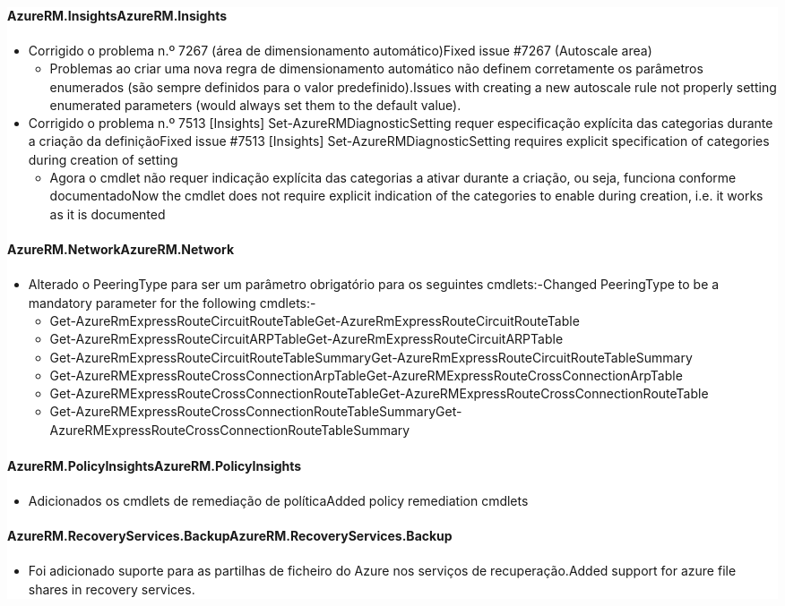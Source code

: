 #### <a name="azurerminsights"></a><span data-ttu-id="0b6ed-180">AzureRM.Insights</span><span class="sxs-lookup"><span data-stu-id="0b6ed-180">AzureRM.Insights</span></span>
* <span data-ttu-id="0b6ed-181">Corrigido o problema n.º 7267 (área de dimensionamento automático)</span><span class="sxs-lookup"><span data-stu-id="0b6ed-181">Fixed issue #7267 (Autoscale area)</span></span>
    - <span data-ttu-id="0b6ed-182">Problemas ao criar uma nova regra de dimensionamento automático não definem corretamente os parâmetros enumerados (são sempre definidos para o valor predefinido).</span><span class="sxs-lookup"><span data-stu-id="0b6ed-182">Issues with creating a new autoscale rule not properly setting enumerated parameters (would always set them to the default value).</span></span>
* <span data-ttu-id="0b6ed-183">Corrigido o problema n.º 7513 [Insights] Set-AzureRMDiagnosticSetting requer especificação explícita das categorias durante a criação da definição</span><span class="sxs-lookup"><span data-stu-id="0b6ed-183">Fixed issue #7513 [Insights] Set-AzureRMDiagnosticSetting requires explicit specification of categories during creation of setting</span></span>
    - <span data-ttu-id="0b6ed-184">Agora o cmdlet não requer indicação explícita das categorias a ativar durante a criação, ou seja, funciona conforme documentado</span><span class="sxs-lookup"><span data-stu-id="0b6ed-184">Now the cmdlet does not require explicit indication of the categories to enable during creation, i.e. it works as it is documented</span></span>

#### <a name="azurermnetwork"></a><span data-ttu-id="0b6ed-185">AzureRM.Network</span><span class="sxs-lookup"><span data-stu-id="0b6ed-185">AzureRM.Network</span></span>
* <span data-ttu-id="0b6ed-186">Alterado o PeeringType para ser um parâmetro obrigatório para os seguintes cmdlets:-</span><span class="sxs-lookup"><span data-stu-id="0b6ed-186">Changed PeeringType to be a mandatory parameter for the following cmdlets:-</span></span>
    - <span data-ttu-id="0b6ed-187">Get-AzureRmExpressRouteCircuitRouteTable</span><span class="sxs-lookup"><span data-stu-id="0b6ed-187">Get-AzureRmExpressRouteCircuitRouteTable</span></span>
    - <span data-ttu-id="0b6ed-188">Get-AzureRmExpressRouteCircuitARPTable</span><span class="sxs-lookup"><span data-stu-id="0b6ed-188">Get-AzureRmExpressRouteCircuitARPTable</span></span>
    - <span data-ttu-id="0b6ed-189">Get-AzureRmExpressRouteCircuitRouteTableSummary</span><span class="sxs-lookup"><span data-stu-id="0b6ed-189">Get-AzureRmExpressRouteCircuitRouteTableSummary</span></span>
    - <span data-ttu-id="0b6ed-190">Get-AzureRMExpressRouteCrossConnectionArpTable</span><span class="sxs-lookup"><span data-stu-id="0b6ed-190">Get-AzureRMExpressRouteCrossConnectionArpTable</span></span>
    - <span data-ttu-id="0b6ed-191">Get-AzureRMExpressRouteCrossConnectionRouteTable</span><span class="sxs-lookup"><span data-stu-id="0b6ed-191">Get-AzureRMExpressRouteCrossConnectionRouteTable</span></span>
    - <span data-ttu-id="0b6ed-192">Get-AzureRMExpressRouteCrossConnectionRouteTableSummary</span><span class="sxs-lookup"><span data-stu-id="0b6ed-192">Get-AzureRMExpressRouteCrossConnectionRouteTableSummary</span></span>

#### <a name="azurermpolicyinsights"></a><span data-ttu-id="0b6ed-193">AzureRM.PolicyInsights</span><span class="sxs-lookup"><span data-stu-id="0b6ed-193">AzureRM.PolicyInsights</span></span>
* <span data-ttu-id="0b6ed-194">Adicionados os cmdlets de remediação de política</span><span class="sxs-lookup"><span data-stu-id="0b6ed-194">Added policy remediation cmdlets</span></span>

#### <a name="azurermrecoveryservicesbackup"></a><span data-ttu-id="0b6ed-195">AzureRM.RecoveryServices.Backup</span><span class="sxs-lookup"><span data-stu-id="0b6ed-195">AzureRM.RecoveryServices.Backup</span></span>
* <span data-ttu-id="0b6ed-196">Foi adicionado suporte para as partilhas de ficheiro do Azure nos serviços de recuperação.</span><span class="sxs-lookup"><span data-stu-id="0b6ed-196">Added support for azure file shares in recovery services.</span></span>
